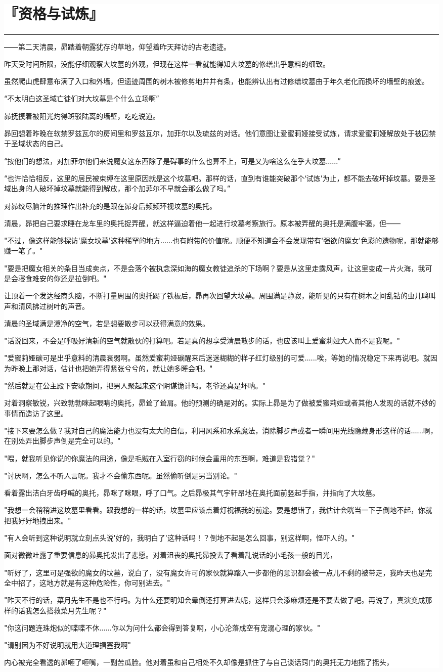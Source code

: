 # 『资格与试炼』

------

——第二天清晨，昴踏着朝露犹存的草地，仰望着昨天拜访的古老遗迹。

昨天受时间所限，没能仔细观察大坟墓的外观，但现在这样一看就能得知大坟墓的修缮出乎意料的细致。

虽然爬山虎肆意布满了入口和外墙，但遗迹周围的树木被修剪地井井有条，也能辨认出有过修缮坟墓由于年久老化而损坏的墙壁的痕迹。

“不太明白这圣域亡徒们对大坟墓是个什么立场啊”

昴抚摸着被阳光灼得斑驳陆离的墙壁，吃吃说道。

昴回想着昨晚在软禁罗兹瓦尔的房间里和罗兹瓦尔，加菲尔以及琉兹的对话。他们意图让爱蜜莉娅接受试炼，请求爱蜜莉娅解放处于被囚禁于圣域状态的自己。

“按他们的想法，对加菲尔他们来说魔女这东西除了是碍事的什么也算不上，可是又为啥这么在乎大坟墓......”

“也许恰恰相反，这里的居民被束缚在这里原因就是这个坟墓吧。那样的话，直到有谁能突破那个‘试炼’为止，都不能去破坏掉坟墓。要是圣域出身的人破坏掉坟墓就能得到解放，那个加菲尔不早就会那么做了吗。”

对昴绞尽脑汁的推理作出补充的是跟在昴身后频频环视坟墓的奥托。

清晨，昴把自己要求睡在龙车里的奥托捉弄醒，就这样逼迫着他一起进行坟墓考察旅行。原本被弄醒的奥托是满腹牢骚，但——

"不过，像这样能够探访'魔女坟墓'这种稀罕的地方......也有附带的价值呢。顺便不知道会不会发现带有'强欲的魔女'色彩的遗物呢，那就能够赚一笔了。"

"要是把魔女相关的条目当成卖点，不是会落个被执念深如海的魔女教徒追杀的下场啊？要是从这里走露风声，让这里变成一片火海，我可是会寝食难安的你还是拉倒吧。"

让顶着一个发达经商头脑，不断打量周围的奥托踢了铁板后，昴再次回望大坟墓。周围满是静寂，能听见的只有在树木之间乱钻的虫儿鸣叫声和清风拂过树叶的声音。

清晨的圣域满是澄净的空气，若是想要散步可以获得满意的效果。

"话说回来，不会是呼吸好清新的空气就散伙的打算吧。若是真的想享受清晨散步的话，也应该叫上爱蜜莉娅大人而不是我呢。"

"爱蜜莉娅碳可是出乎意料的清晨衰弱啊。虽然爱蜜莉娅碳醒来后迷迷糊糊的样子红灯级别的可爱......唉，等她的情况稳定下来再说吧。就因为昨晚上那对话，估计也把她弄得紧张兮兮的，就让她多睡会吧。"

"然后就是在公主殿下安歇期间，把男人聚起来这个阴谋诡计吗。老爷还真是坏呐。"

对着洞察敏锐，兴致勃勃眯起眼睛的奥托，昴耸了耸肩。他的预测的确是对的。实际上昴是为了做被爱蜜莉娅或者其他人发现的话就不妙的事情而造访了这里。

"接下来要怎么做？我对自己的魔法能力也没有太大的自信，利用风系和水系魔法，消除脚步声或者一瞬间用光线隐藏身形这样的话......啊，在别处弄出脚步声倒是完全可以的。"

"喂，就我听见你说的你魔法的用途，像是毛贼在入室行窃的时候会重用的东西啊，难道是我错觉？"

"讨厌啊，怎么不听人言呢。我才不会偷东西呢。虽然偷听倒是另当别论。"

看着露出洁白牙齿呼喊的奥托，昴眯了眯眼，呼了口气。之后昴极其气宇轩昂地在奥托面前竖起手指，并指向了大坟墓。

"我想一会稍稍进这坟墓里看看。跟我想的一样的话，坟墓里应该点着灯祝福我的前途。要是想错了，我估计会咣当一下子倒地不起，你就把我好好地拽出来。"

"有人会听到这种说明就立刻点头说'好的，我明白了'这种话吗！？倒地不起是怎么回事，别这样啊，怪吓人的。"

面对微微吐露了重要信息的昴奥托发出了悲愿。对着沮丧的奥托昴投去了看着乱说话的小毛孩一般的目光，

"听好了，这里可是强欲的魔女的坟墓，说白了，没有魔女许可的家伙就算踏入一步都他的意识都会被一点儿不剩的被带走，我昨天也是完全中招了，这地方就是有这种危险性，你可别进去。"

"昨天不行的话，菜月先生不是也不行吗。为什么还要明知会晕倒还打算进去呢，这样只会添麻烦还是不要去做了吧。再说了，真演变成那样的话我怎么搭救菜月先生呢？"

"你这问题连珠炮似的喋喋不休......你以为问什么都会得到答复啊，小心沦落成空有宠溺心理的家伙。"

"请别因为不好说明就用大道理搪塞我啊"

内心被完全看透的昴咂了咂嘴，一副苦瓜脸。他对着虽和自己相处不久却像是抓住了与自己谈话窍门的奥托无力地摇了摇头，
